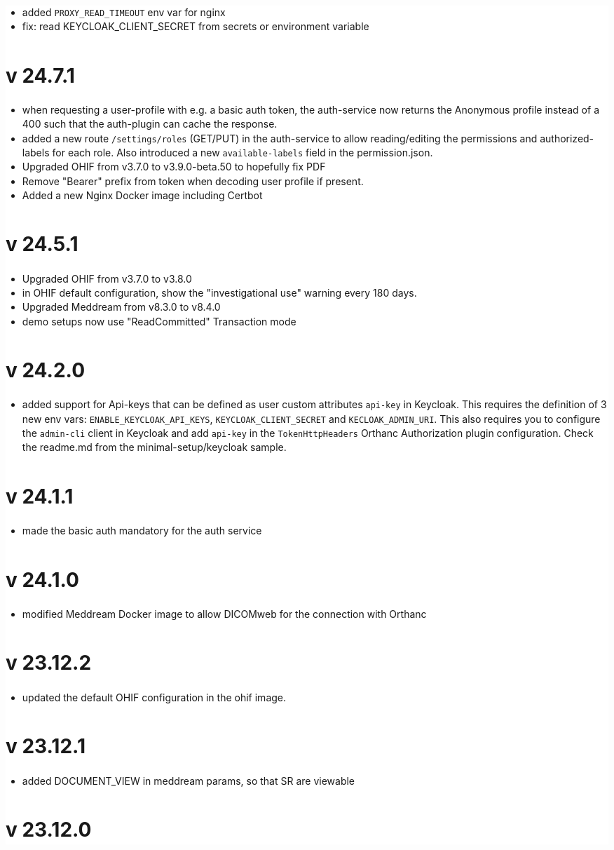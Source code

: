 - added `PROXY_READ_TIMEOUT` env var for nginx
- fix: read KEYCLOAK_CLIENT_SECRET from secrets or environment variable


v 24.7.1
========

- when requesting a user-profile with e.g. a basic auth token, the auth-service now
  returns the Anonymous profile instead of a 400 such that the auth-plugin can cache
  the response.
- added a new route `/settings/roles` (GET/PUT) in the auth-service to allow reading/editing
  the permissions and authorized-labels for each role.  Also introduced a new `available-labels`
  field in the permission.json.
- Upgraded OHIF from v3.7.0 to v3.9.0-beta.50 to hopefully fix PDF
- Remove "Bearer" prefix from token when decoding user profile if present.
- Added a new Nginx Docker image including Certbot


v 24.5.1
========

- Upgraded OHIF from v3.7.0 to v3.8.0
- in OHIF default configuration, show the "investigational use" warning every 180 days.
- Upgraded Meddream from v8.3.0 to v8.4.0
- demo setups now use "ReadCommitted" Transaction mode


v 24.2.0
========

- added support for Api-keys that can be defined as user custom attributes `api-key`
  in Keycloak.  This requires the definition of 3 new env vars: `ENABLE_KEYCLOAK_API_KEYS`,
  `KEYCLOAK_CLIENT_SECRET` and `KECLOAK_ADMIN_URI`.  This also requires you to configure
  the `admin-cli` client in Keycloak and add `api-key` in the `TokenHttpHeaders` Orthanc Authorization plugin configuration.
  Check the readme.md from the minimal-setup/keycloak sample.


v 24.1.1
========

- made the basic auth mandatory for the auth service


v 24.1.0
========

- modified Meddream Docker image to allow DICOMweb for the connection with Orthanc


v 23.12.2
========

- updated the default OHIF configuration in the ohif image.

v 23.12.1
========
- added DOCUMENT_VIEW in meddream params, so that SR are viewable

v 23.12.0
========
